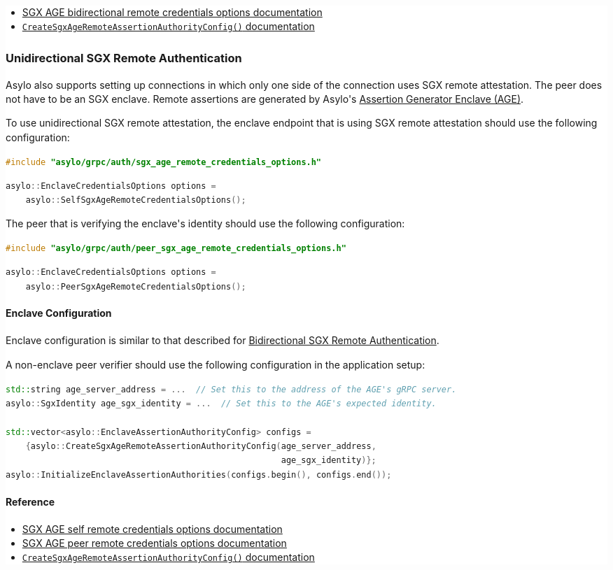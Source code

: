*   [SGX AGE bidirectional remote credentials options documentation]({{home}}/doxygen/sgx__age__remote__credentials__options_8h.html)
*   [`CreateSgxAgeRemoteAssertionAuthorityConfig()` documentation]({{home}}/doxygen/namespaceasylo.html#ad8ed081abf7ba7312e4c1b1b2c27dd62)

### Unidirectional SGX Remote Authentication

Asylo also supports setting up connections in which only one side of the
connection uses SGX remote attestation. The peer does not have to be an SGX
enclave. Remote assertions are generated by Asylo's
[Assertion Generator Enclave (AGE)]({{home}}/docs/concepts/remote_attestation.html#asylo-assertion-generator-enclave).

To use unidirectional SGX remote attestation, the enclave endpoint that is using
SGX remote attestation should use the following configuration:

```c++
#include "asylo/grpc/auth/sgx_age_remote_credentials_options.h"
```

```c++
asylo::EnclaveCredentialsOptions options =
    asylo::SelfSgxAgeRemoteCredentialsOptions();
```

The peer that is verifying the enclave's identity should use the following
configuration:

```c++
#include "asylo/grpc/auth/peer_sgx_age_remote_credentials_options.h"
```

```c++
asylo::EnclaveCredentialsOptions options =
    asylo::PeerSgxAgeRemoteCredentialsOptions();
```

#### Enclave Configuration

Enclave configuration is similar to that described for
[Bidirectional SGX Remote Authentication](#bidirectional-sgx-remote-authentication).

A non-enclave peer verifier should use the following configuration in the
application setup:

```c++
std::string age_server_address = ...  // Set this to the address of the AGE's gRPC server.
asylo::SgxIdentity age_sgx_identity = ...  // Set this to the AGE's expected identity.

std::vector<asylo::EnclaveAssertionAuthorityConfig> configs =
    {asylo::CreateSgxAgeRemoteAssertionAuthorityConfig(age_server_address,
                                                       age_sgx_identity)};
asylo::InitializeEnclaveAssertionAuthorities(configs.begin(), configs.end());
```

#### Reference

*   [SGX AGE self remote credentials options documentation]({{home}}/doxygen/sgx__age__remote__credentials__options_8h.html)
*   [SGX AGE peer remote credentials options documentation]({{home}}/doxygen/peer__sgx__age__remote__credentials__options_8h.html)
*   [`CreateSgxAgeRemoteAssertionAuthorityConfig()` documentation]({{home}}/doxygen/namespaceasylo.html#ad8ed081abf7ba7312e4c1b1b2c27dd62)
